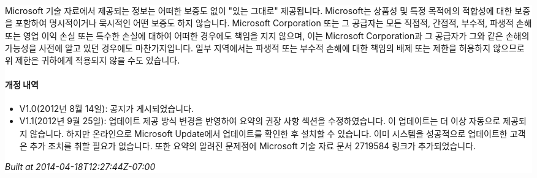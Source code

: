 Microsoft 기술 자료에서 제공되는 정보는 어떠한 보증도 없이 "있는 그대로" 제공됩니다. Microsoft는 상품성 및 특정 목적에의 적합성에 대한 보증을 포함하여 명시적이거나 묵시적인 어떤 보증도 하지 않습니다. Microsoft Corporation 또는 그 공급자는 모든 직접적, 간접적, 부수적, 파생적 손해 또는 영업 이익 손실 또는 특수한 손실에 대하여 어떠한 경우에도 책임을 지지 않으며, 이는 Microsoft Corporation과 그 공급자가 그와 같은 손해의 가능성을 사전에 알고 있던 경우에도 마찬가지입니다. 일부 지역에서는 파생적 또는 부수적 손해에 대한 책임의 배제 또는 제한을 허용하지 않으므로 위 제한은 귀하에게 적용되지 않을 수도 있습니다.
  
#### 개정 내역
  
-   V1.0(2012년 8월 14일): 공지가 게시되었습니다.  
-   V1.1(2012년 9월 25일): 업데이트 제공 방식 변경을 반영하여 요약의 권장 사항 섹션을 수정하였습니다. 이 업데이트는 더 이상 자동으로 제공되지 않습니다. 하지만 온라인으로 Microsoft Update에서 업데이트를 확인한 후 설치할 수 있습니다. 이미 시스템을 성공적으로 업데이트한 고객은 추가 조치를 취할 필요가 없습니다. 또한 요약의 알려진 문제점에 Microsoft 기술 자료 문서 2719584 링크가 추가되었습니다.
  
*Built at 2014-04-18T12:27:44Z-07:00*
